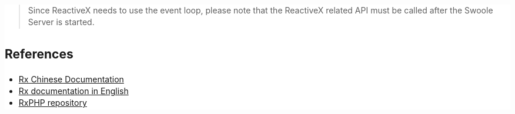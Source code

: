 > Since ReactiveX needs to use the event loop, please note that the ReactiveX related API must be called after the Swoole Server is started.

## References

* [Rx Chinese Documentation](https://mcxiaoke.gitbooks.io/rxdocs/content/)
* [Rx documentation in English](http://reactivex.io/)
* [RxPHP repository](https://github.com/ReactiveX/RxPHP)
